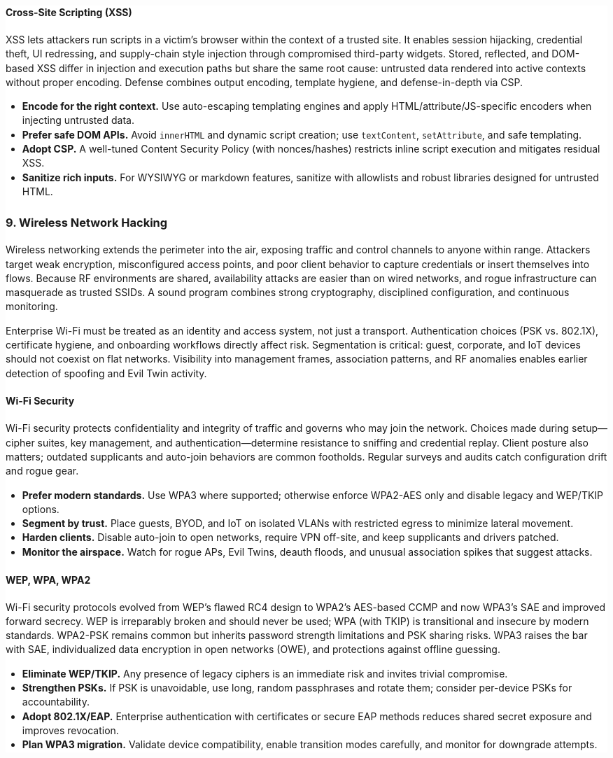 #### Cross-Site Scripting (XSS) 
XSS lets attackers run scripts in a victim’s browser within the context of a trusted site. It enables session hijacking, credential theft, UI redressing, and supply-chain style injection through compromised third-party widgets. Stored, reflected, and DOM-based XSS differ in injection and execution paths but share the same root cause: untrusted data rendered into active contexts without proper encoding. Defense combines output encoding, template hygiene, and defense-in-depth via CSP.

- **Encode for the right context.** Use auto-escaping templating engines and apply HTML/attribute/JS-specific encoders when injecting untrusted data.  
- **Prefer safe DOM APIs.** Avoid `innerHTML` and dynamic script creation; use `textContent`, `setAttribute`, and safe templating.  
- **Adopt CSP.** A well-tuned Content Security Policy (with nonces/hashes) restricts inline script execution and mitigates residual XSS.  
- **Sanitize rich inputs.** For WYSIWYG or markdown features, sanitize with allowlists and robust libraries designed for untrusted HTML.  
### 9. Wireless Network Hacking
Wireless networking extends the perimeter into the air, exposing traffic and control channels to anyone within range. Attackers target weak encryption, misconfigured access points, and poor client behavior to capture credentials or insert themselves into flows. Because RF environments are shared, availability attacks are easier than on wired networks, and rogue infrastructure can masquerade as trusted SSIDs. A sound program combines strong cryptography, disciplined configuration, and continuous monitoring.

Enterprise Wi-Fi must be treated as an identity and access system, not just a transport. Authentication choices (PSK vs. 802.1X), certificate hygiene, and onboarding workflows directly affect risk. Segmentation is critical: guest, corporate, and IoT devices should not coexist on flat networks. Visibility into management frames, association patterns, and RF anomalies enables earlier detection of spoofing and Evil Twin activity.

#### Wi-Fi Security
Wi-Fi security protects confidentiality and integrity of traffic and governs who may join the network. Choices made during setup—cipher suites, key management, and authentication—determine resistance to sniffing and credential replay. Client posture also matters; outdated supplicants and auto-join behaviors are common footholds. Regular surveys and audits catch configuration drift and rogue gear.

- **Prefer modern standards.** Use WPA3 where supported; otherwise enforce WPA2-AES only and disable legacy and WEP/TKIP options.  
- **Segment by trust.** Place guests, BYOD, and IoT on isolated VLANs with restricted egress to minimize lateral movement.  
- **Harden clients.** Disable auto-join to open networks, require VPN off-site, and keep supplicants and drivers patched.  
- **Monitor the airspace.** Watch for rogue APs, Evil Twins, deauth floods, and unusual association spikes that suggest attacks.  

#### WEP, WPA, WPA2
Wi-Fi security protocols evolved from WEP’s flawed RC4 design to WPA2’s AES-based CCMP and now WPA3’s SAE and improved forward secrecy. WEP is irreparably broken and should never be used; WPA (with TKIP) is transitional and insecure by modern standards. WPA2-PSK remains common but inherits password strength limitations and PSK sharing risks. WPA3 raises the bar with SAE, individualized data encryption in open networks (OWE), and protections against offline guessing.

- **Eliminate WEP/TKIP.** Any presence of legacy ciphers is an immediate risk and invites trivial compromise.  
- **Strengthen PSKs.** If PSK is unavoidable, use long, random passphrases and rotate them; consider per-device PSKs for accountability.  
- **Adopt 802.1X/EAP.** Enterprise authentication with certificates or secure EAP methods reduces shared secret exposure and improves revocation.  
- **Plan WPA3 migration.** Validate device compatibility, enable transition modes carefully, and monitor for downgrade attempts.  
